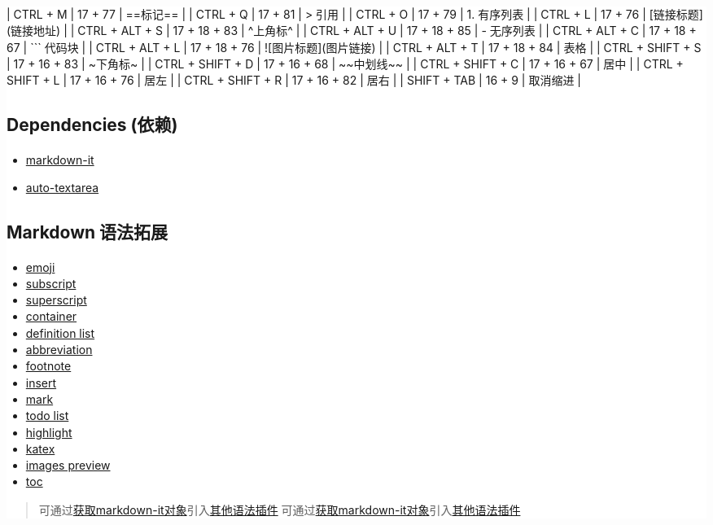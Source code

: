 | CTRL + M    | 17 + 77 | ==标记== |
| CTRL + Q    | 17 + 81 | > 引用 |
| CTRL + O    | 17 + 79 | 1. 有序列表 |
| CTRL + L    | 17 + 76 | \[链接标题\](链接地址) |
| CTRL + ALT + S    | 17 + 18 + 83 | ^上角标^ |
| CTRL + ALT + U    | 17 + 18 + 85 | - 无序列表 |
| CTRL + ALT + C    | 17 + 18 + 67 | \`\`\` 代码块 |
| CTRL + ALT + L    | 17 + 18 + 76 | \!\[图片标题\](图片链接) |
| CTRL + ALT + T    | 17 + 18 + 84 | 表格 |
| CTRL + SHIFT + S    | 17 + 16 + 83 | ~下角标~ |
| CTRL + SHIFT + D    | 17 + 16 + 68 | \~\~中划线\~\~ |
| CTRL + SHIFT + C    | 17 + 16 + 67 | 居中 |
| CTRL + SHIFT + L    | 17 + 16 + 76 | 居左 |
| CTRL + SHIFT + R    | 17 + 16 + 82 | 居右 |
| SHIFT + TAB    | 16 + 9 | 取消缩进 |


## Dependencies (依赖)

- [markdown-it](https://github.com/markdown-it/markdown-it)

- [auto-textarea](https://github.com/hinesboy/auto-textarea)


## Markdown 语法拓展

- [emoji](https://github.com/markdown-it/markdown-it-emoji)
- [subscript](https://github.com/markdown-it/markdown-it-sub)
- [superscript](https://github.com/markdown-it/markdown-it-sup)
- [container](https://github.com/markdown-it/markdown-it-container)
- [definition list](https://github.com/markdown-it/markdown-it-deflist)
- [abbreviation](https://github.com/markdown-it/markdown-it-abbr)
- [footnote](https://github.com/markdown-it/markdown-it-footnote)
- [insert](https://github.com/markdown-it/markdown-it-ins)
- [mark](https://github.com/markdown-it/markdown-it-mark)
- [todo list](https://github.com/revin/markdown-it-task-lists)
- [highlight](https://github.com/isagalaev/highlight.js)
- [katex](https://github.com/Khan/KaTeX)
- [images preview](https://github.com/CHENXCHEN/markdown-it-images-preview)
- [toc](https://github.com/tylerlong/markdown-it-toc)
> 可通过[获取markdown-it对象](./doc/cn/markdown.md)引入[其他语法插件](https://www.npmjs.com/search?q=keywords:markdown-it-plugin)
可通过[获取markdown-it对象](./doc/cn/markdown.md)引入[其他语法插件](https://www.npmjs.com/search?q=keywords:markdown-it-plugin)
